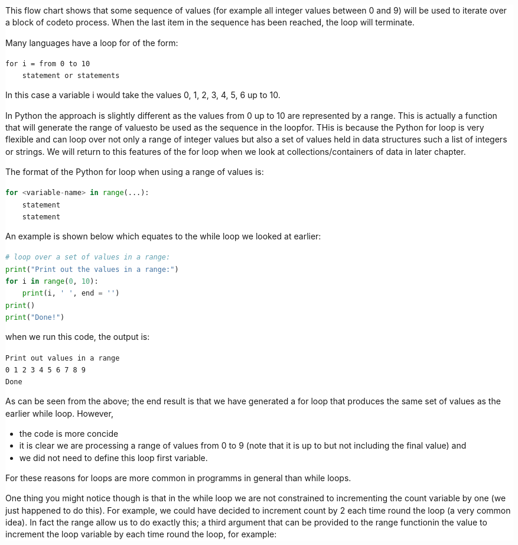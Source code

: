 This flow chart shows that some sequence of values (for example all integer values between 0 and 9) will be used to iterate over a block of codeto process. When the last item in the sequence has been reached, the loop will terminate.

Many languages have a loop for of the form:
```
for i = from 0 to 10
    statement or statements
```

In this case a variable i would take the values 0, 1, 2, 3, 4, 5, 6 up to 10.

In Python the approach is slightly different as the values from 0 up to 10 are represented by a range. This is actually a function that will generate the range of valuesto be used as the sequence in the loopfor. THis is because the Python for loop is very flexible and can loop over not only a range of integer values but also a set of values held in data structures such a list of integers or strings. We will return to this features of the for loop when we look at collections/containers of data in later chapter.

The format of the Python for loop when using a range of values is:

```Python
for <variable-name> in range(...):
    statement
    statement
```

An example is shown below which equates to the while loop we looked at earlier:

```python
# loop over a set of values in a range:
print("Print out the values in a range:")
for i in range(0, 10):
    print(i, ' ', end = '')
print()
print("Done!")    
```

when we run this code, the output is:

```
Print out values in a range
0 1 2 3 4 5 6 7 8 9
Done
```

As can be seen from the above; the end result is that we have generated a for loop that produces the same set of values as the earlier while loop. However,

- the code is more concide
- it is clear we are processing a range of values from 0 to 9 (note that it is up to but not including the final value) and
- we did not need to define this loop first variable.

For these reasons for loops are more common in programms in general than while loops.

One thing you might notice though is that in the while loop we are not constrained to incrementing the count variable by one (we just happened to do this). For example, we could have decided to increment count by 2 each time round the loop (a very common idea). In fact the range allow us to do exactly this; a third argument that can be provided to the range functionin the value to increment the loop variable by each time round the loop, for example:
